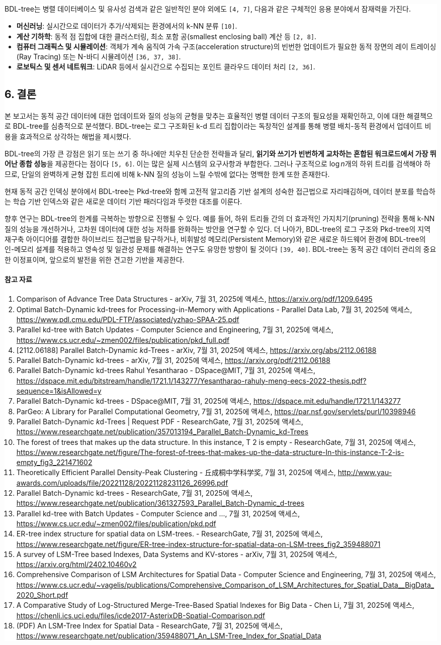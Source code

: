 BDL-tree는 병렬 데이터베이스 및 유사성 검색과 같은 일반적인 분야 외에도 `[4, 7]`, 다음과 같은 구체적인 응용 분야에서 잠재력을 가진다.

- **머신러닝**: 실시간으로 데이터가 추가/삭제되는 환경에서의 k-NN 분류 `[10]`.
- **계산 기하학**: 동적 점 집합에 대한 클러스터링, 최소 포함 공(smallest enclosing ball) 계산 등 `[2, 8]`.
- **컴퓨터 그래픽스 및 시뮬레이션**: 객체가 계속 움직여 가속 구조(acceleration structure)의 빈번한 업데이트가 필요한 동적 장면의 레이 트레이싱(Ray Tracing) 또는 N-바디 시뮬레이션 `[36, 37, 38]`.
- **로보틱스 및 센서 네트워크**: LiDAR 등에서 실시간으로 수집되는 포인트 클라우드 데이터 처리 `[2, 36]`.

## 6. 결론

본 보고서는 동적 공간 데이터에 대한 업데이트와 질의 성능의 균형을 맞추는 효율적인 병렬 데이터 구조의 필요성을 재확인하고, 이에 대한 해결책으로 BDL-tree를 심층적으로 분석했다. BDL-tree는 로그 구조화된 k-d 트리 집합이라는 독창적인 설계를 통해 병렬 배치-동적 환경에서 업데이트 비용을 효과적으로 상각하는 해법을 제시했다.

BDL-tree의 가장 큰 강점은 읽기 또는 쓰기 중 하나에만 치우친 단순한 전략들과 달리, **읽기와 쓰기가 빈번하게 교차하는 혼합된 워크로드에서 가장 뛰어난 종합 성능**을 제공한다는 점이다 `[5, 6]`. 이는 많은 실제 시스템의 요구사항과 부합한다. 그러나 구조적으로 $\log n$개의 하위 트리를 검색해야 하므로, 단일의 완벽하게 균형 잡힌 트리에 비해 k-NN 질의 성능이 느릴 수밖에 없다는 명백한 한계 또한 존재한다.

현재 동적 공간 인덱싱 분야에서 BDL-tree는 Pkd-tree와 함께 고전적 알고리즘 기반 설계의 성숙한 접근법으로 자리매김하며, 데이터 분포를 학습하는 학습 기반 인덱스와 같은 새로운 데이터 기반 패러다임과 뚜렷한 대조를 이룬다.

향후 연구는 BDL-tree의 한계를 극복하는 방향으로 진행될 수 있다. 예를 들어, 하위 트리들 간의 더 효과적인 가지치기(pruning) 전략을 통해 k-NN 질의 성능을 개선하거나, 고차원 데이터에 대한 성능 저하를 완화하는 방안을 연구할 수 있다. 더 나아가, BDL-tree의 로그 구조와 Pkd-tree의 지역 재구축 아이디어를 결합한 하이브리드 접근법을 탐구하거나, 비휘발성 메모리(Persistent Memory)와 같은 새로운 하드웨어 환경에 BDL-tree의 인-메모리 설계를 적용하고 영속성 및 일관성 문제를 해결하는 연구도 유망한 방향이 될 것이다 `[39, 40]`. BDL-tree는 동적 공간 데이터 관리의 중요한 이정표이며, 앞으로의 발전을 위한 견고한 기반을 제공한다.

#### **참고 자료**

1. Comparison of Advance Tree Data Structures - arXiv, 7월 31, 2025에 액세스, https://arxiv.org/pdf/1209.6495
2. Optimal Batch-Dynamic kd-trees for Processing-in-Memory with Applications - Parallel Data Lab, 7월 31, 2025에 액세스, https://www.pdl.cmu.edu/PDL-FTP/associated/yzhao-SPAA-25.pdf
3. Parallel kd-tree with Batch Updates - Computer Science and Engineering, 7월 31, 2025에 액세스, https://www.cs.ucr.edu/~zmen002/files/publication/pkd_full.pdf
4. [2112.06188] Parallel Batch-Dynamic $k$d-Trees - arXiv, 7월 31, 2025에 액세스, https://arxiv.org/abs/2112.06188
5. Parallel Batch-Dynamic kd-trees - arXiv, 7월 31, 2025에 액세스, https://arxiv.org/pdf/2112.06188
6. Parallel Batch-Dynamic kd-trees Rahul Yesantharao - DSpace@MIT, 7월 31, 2025에 액세스, https://dspace.mit.edu/bitstream/handle/1721.1/143277/Yesantharao-rahuly-meng-eecs-2022-thesis.pdf?sequence=1&isAllowed=y
7. Parallel Batch-Dynamic kd-trees - DSpace@MIT, 7월 31, 2025에 액세스, https://dspace.mit.edu/handle/1721.1/143277
8. ParGeo: A Library for Parallel Computational Geometry, 7월 31, 2025에 액세스, https://par.nsf.gov/servlets/purl/10398946
9. Parallel Batch-Dynamic $k$d-Trees | Request PDF - ResearchGate, 7월 31, 2025에 액세스, https://www.researchgate.net/publication/357013194_Parallel_Batch-Dynamic_kd-Trees
10. The forest of trees that makes up the data structure. In this instance, T 2 is empty - ResearchGate, 7월 31, 2025에 액세스, https://www.researchgate.net/figure/The-forest-of-trees-that-makes-up-the-data-structure-In-this-instance-T-2-is-empty_fig3_221471602
11. Theoretically Efficient Parallel Density-Peak Clustering - 丘成桐中学科学奖, 7월 31, 2025에 액세스, http://www.yau-awards.com/uploads/file/20221128/20221128231126_26996.pdf
12. Parallel Batch-Dynamic kd-trees - ResearchGate, 7월 31, 2025에 액세스, https://www.researchgate.net/publication/361327593_Parallel_Batch-Dynamic_d-trees
13. Parallel kd-tree with Batch Updates - Computer Science and ..., 7월 31, 2025에 액세스, https://www.cs.ucr.edu/~zmen002/files/publication/pkd.pdf
14. ER-tree index structure for spatial data on LSM-trees. - ResearchGate, 7월 31, 2025에 액세스, https://www.researchgate.net/figure/ER-tree-index-structure-for-spatial-data-on-LSM-trees_fig2_359488071
15. A survey of LSM-Tree based Indexes, Data Systems and KV-stores - arXiv, 7월 31, 2025에 액세스, https://arxiv.org/html/2402.10460v2
16. Comprehensive Comparison of LSM Architectures for Spatial Data - Computer Science and Engineering, 7월 31, 2025에 액세스, https://www.cs.ucr.edu/~vagelis/publications/Comprehensive_Comparison_of_LSM_Architectures_for_Spatial_Data__BigData_2020_Short.pdf
17. A Comparative Study of Log-Structured Merge-Tree-Based Spatial Indexes for Big Data - Chen Li, 7월 31, 2025에 액세스, https://chenli.ics.uci.edu/files/icde2017-AsterixDB-Spatial-Comparison.pdf
18. (PDF) An LSM-Tree Index for Spatial Data - ResearchGate, 7월 31, 2025에 액세스, https://www.researchgate.net/publication/359488071_An_LSM-Tree_Index_for_Spatial_Data